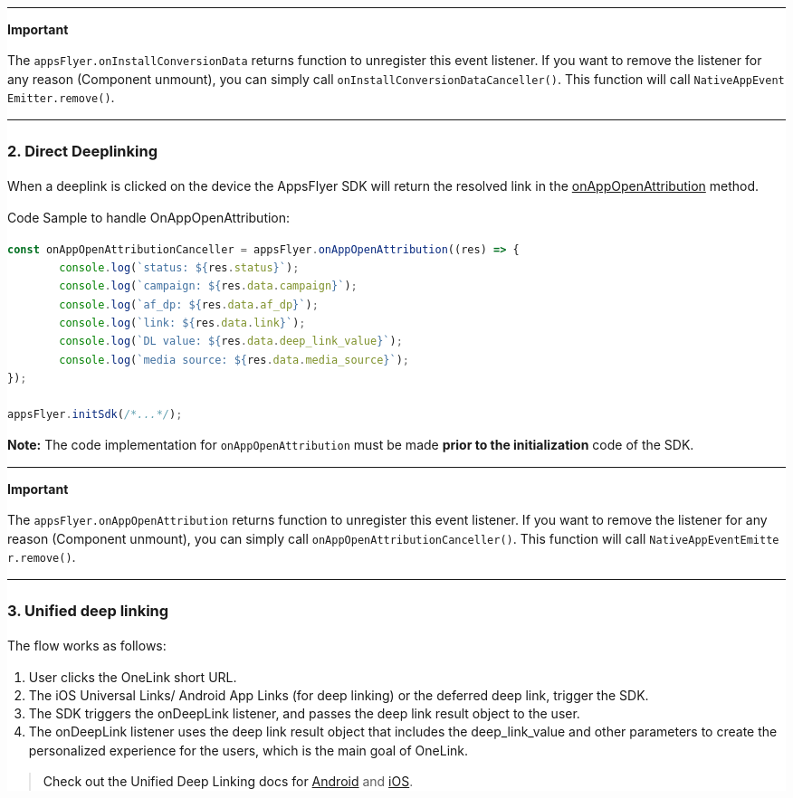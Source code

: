 <hr/>

**Important**

The `appsFlyer.onInstallConversionData` returns function to  unregister this event listener. If you want to remove the listener for any reason (Component unmount), you can simply call `onInstallConversionDataCanceller()`. This function will call `NativeAppEventEmitter.remove()`.

<hr/>

###  <a id="handle-deeplinking"> 2. Direct Deeplinking
    
When a deeplink is clicked on the device the AppsFlyer SDK will return the resolved link in the [onAppOpenAttribution](https://support.appsflyer.com/hc/en-us/articles/208874366-OneLink-Deep-Linking-Guide#deep-linking-data-the-onappopenattribution-method-) method.

Code Sample to handle OnAppOpenAttribution:

```javascript
const onAppOpenAttributionCanceller = appsFlyer.onAppOpenAttribution((res) => {
        console.log(`status: ${res.status}`);
        console.log(`campaign: ${res.data.campaign}`);
        console.log(`af_dp: ${res.data.af_dp}`);
        console.log(`link: ${res.data.link}`);
        console.log(`DL value: ${res.data.deep_link_value}`);
        console.log(`media source: ${res.data.media_source}`);
});

appsFlyer.initSdk(/*...*/);
```
**Note:** The code implementation for `onAppOpenAttribution` must be made **prior to the initialization** code of the SDK.

<hr/>

**Important**

The `appsFlyer.onAppOpenAttribution` returns function to  unregister this event listener. If you want to remove the listener for any reason (Component unmount), you can simply call `onAppOpenAttributionCanceller()`. This function will call `NativeAppEventEmitter.remove()`.

<hr/>

###  <a id="unified-deeplinking"> 3. Unified deep linking

The flow works as follows:

1. User clicks the OneLink short URL.
2. The iOS Universal Links/ Android App Links (for deep linking) or the deferred deep link, trigger the SDK.
3. The SDK triggers the onDeepLink listener, and passes the deep link result object to the user.
4. The onDeepLink listener uses the deep link result object that includes the deep_link_value and other parameters to create the personalized experience for the users, which is the main goal of OneLink.

> Check out the Unified Deep Linking docs for [Android](https://dev.appsflyer.com/docs/android-unified-deep-linking) and [iOS](https://dev.appsflyer.com/docs/ios-unified-deep-linking).
